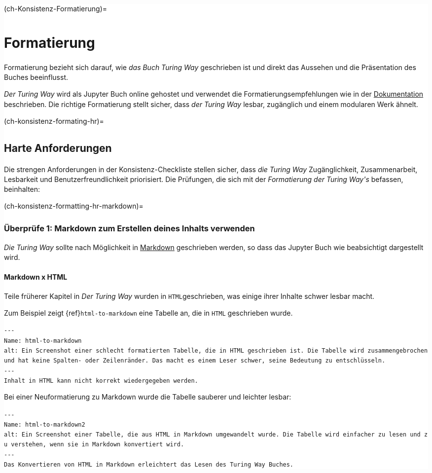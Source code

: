 (ch-Konsistenz-Formatierung)=
# Formatierung

Formatierung bezieht sich darauf, wie _das Buch Turing Way_ geschrieben ist und direkt das Aussehen und die Präsentation des Buches beeinflusst.

_Der Turing Way_ wird als Jupyter Buch online gehostet und verwendet die Formatierungsempfehlungen wie in der [Dokumentation](https://jupyterbook.org/intro.html) beschrieben. Die richtige Formatierung stellt sicher, dass _der Turing Way_ lesbar, zugänglich und einem modularen Werk ähnelt.


(ch-konsistenz-formating-hr)=
## Harte Anforderungen

Die strengen Anforderungen in der Konsistenz-Checkliste stellen sicher, dass _die Turing Way_ Zugänglichkeit, Zusammenarbeit, Lesbarkeit und Benutzerfreundlichkeit priorisiert. Die Prüfungen, die sich mit der _Formatierung der Turing Way's_ befassen, beinhalten:

(ch-konsistenz-formatting-hr-markdown)=
### Überprüfe 1: Markdown zum Erstellen deines Inhalts verwenden

_Die Turing Way_ sollte nach Möglichkeit in [Markdown](https://en.wikipedia.org/wiki/Markdown) geschrieben werden, so dass das Jupyter Buch wie beabsichtigt dargestellt wird.


#### Markdown x HTML

Teile früherer Kapitel in _Der Turing Way_ wurden in `HTML`geschrieben, was einige ihrer Inhalte schwer lesbar macht.

Zum Beispiel zeigt {ref}`html-to-markdown` eine Tabelle an, die in `HTML` geschrieben wurde.

```{figure} ../../figures/html-to-markdown.png
---
Name: html-to-markdown
alt: Ein Screenshot einer schlecht formatierten Tabelle, die in HTML geschrieben ist. Die Tabelle wird zusammengebrochen und hat keine Spalten- oder Zeilenränder. Das macht es einem Leser schwer, seine Bedeutung zu entschlüsseln.
---
Inhalt in HTML kann nicht korrekt wiedergegeben werden.
```

Bei einer Neuformatierung zu Markdown wurde die Tabelle sauberer und leichter lesbar:

```{figure} ../../figures/html-to-markdown2.png
---
Name: html-to-markdown2
alt: Ein Screenshot einer Tabelle, die aus HTML in Markdown umgewandelt wurde. Die Tabelle wird einfacher zu lesen und zu verstehen, wenn sie in Markdown konvertiert wird.
---
Das Konvertieren von HTML in Markdown erleichtert das Lesen des Turing Way Buches.
```
```{note} Eine PR die diesen Check adressiert finden Sie [hier](https://github.com/alan-turing-institute/the-turing-way/pull/1460).
```
